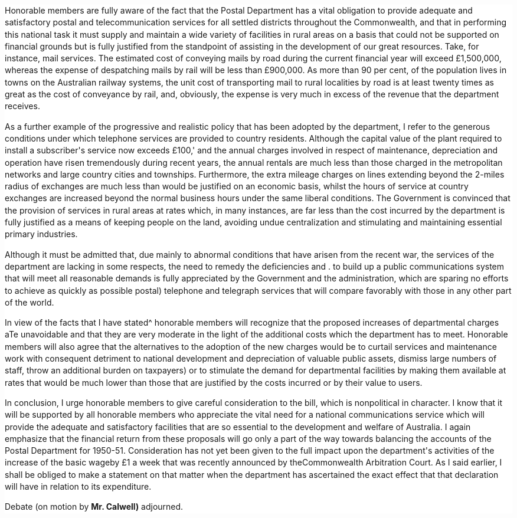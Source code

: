 Honorable members are fully aware of the fact that the Postal Department has a vital obligation to provide adequate and satisfactory postal and telecommunication services for all settled districts throughout the Commonwealth, and that in performing this national task it must supply and maintain a wide variety of facilities in rural areas on a basis that could not be supported on financial grounds but is fully justified from the standpoint of assisting in the development of our great resources. Take, for instance, mail services. The estimated cost of conveying mails by road during the current financial year will exceed £1,500,000, whereas the expense of despatching mails by rail will be less than £900,000. As more than 90 per cent, of the population lives in towns on the Australian railway systems, the unit cost of transporting mail to rural localities by road is at least twenty times as great as the cost of conveyance by rail, and, obviously, the expense is very much in excess of the revenue that the department receives. 

As a further example of the progressive and realistic policy that has been adopted by the department, I refer to the generous conditions under which telephone services are provided to country residents. Although the capital value of the plant required to install a subscriber's service now exceeds £100,' and the annual charges involved in respect of maintenance, depreciation and operation have risen tremendously during recent years, the annual rentals are much less than those charged in the metropolitan networks and large country cities and townships. Furthermore, the extra mileage charges on lines extending beyond the 2-miles radius of exchanges are much less than would be justified on an economic basis, whilst the hours of service at country exchanges are increased beyond the normal business hours under the same liberal conditions. The Government is convinced that the provision of services in rural areas at rates which, in many instances, are far less than the cost incurred by the department is fully justified as a means of keeping people on the land, avoiding undue centralization and stimulating and maintaining essential primary industries. 

Although it must be admitted that, due mainly to abnormal conditions that have arisen from the recent war, the services of the department are lacking in some respects, the need to remedy the deficiencies and . to build up a public communications system that will meet all reasonable demands is fully appreciated by the Government and the administration, which are sparing no efforts to achieve as quickly as possible postal) telephone and telegraph services that will compare favorably with those in any other part of the world. 

In view of the facts that I have stated^ honorable members will recognize that the proposed increases of departmental charges aTe unavoidable and that they are very moderate in the light of the additional costs which the department has to meet. Honorable members will also agree that the alternatives to the adoption of the new charges would be to curtail services and maintenance work with consequent detriment to national development and depreciation of valuable public assets, dismiss large numbers of staff, throw an additional burden on taxpayers) or to stimulate the demand for departmental facilities by making them available at  rates that would be much lower than those that are justified by the costs incurred or by their value to users. 

In conclusion, I urge honorable members to give careful consideration to the bill, which is nonpolitical in character. I know that it will be supported by all honorable members who appreciate the vital need for a national communications service which will provide the adequate and satisfactory facilities that are so essential to the development and welfare of Australia. I again emphasize that the financial return from these proposals will go only a part of the way towards balancing the accounts of the Postal Department for 1950-51. Consideration has not yet been given to the full impact upon the department's activities of the increase of the basic wageby £1 a week that was recently announced by theCommonwealth Arbitration Court. As I said earlier, I shall be obliged to make a statement on that matter when the department has ascertained the exact effect that that declaration will have in relation to its expenditure. 

Debate (on motion by  **Mr. Calwell)**  adjourned. 
